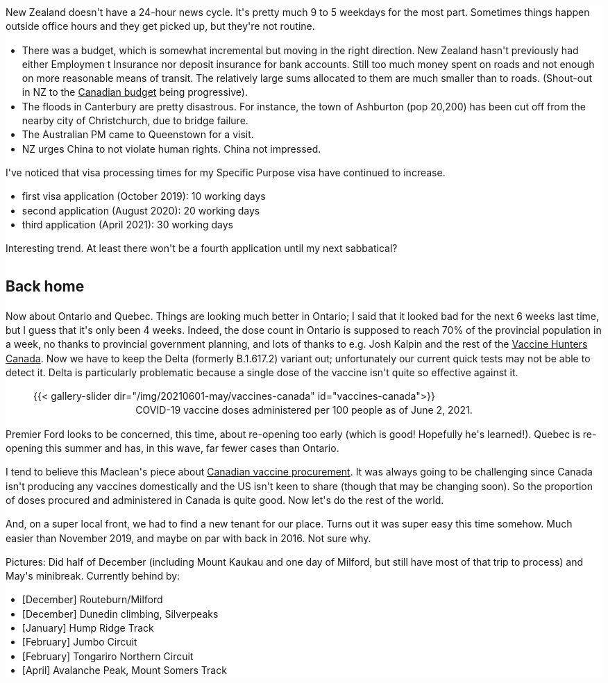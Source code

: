 New Zealand doesn't have a 24-hour news cycle. It's pretty much 9 to 5 weekdays for the most part. Sometimes things happen outside office hours and they get picked up, but they're not routine. 

* There was a budget, which is somewhat incremental but moving in the right direction. New Zealand hasn't previously had either Employmen t Insurance nor deposit insurance for bank accounts. Still too much money spent on roads and not enough on more reasonable means of transit. The relatively large sums allocated to them are much smaller than to roads. (Shout-out in NZ to the [Canadian budget](https://thespinoff.co.nz/politics/19-05-2021/the-dream-budget-for-nz-progressives-already-exists-across-the-pacific/) being progressive).
* The floods in Canterbury are pretty disastrous. For instance, the town of Ashburton (pop 20,200) has been cut off from the nearby city of Christchurch, due to bridge failure. 
* The Australian PM came to Queenstown for a visit.
* NZ urges China to not violate human rights. China not impressed.

I've noticed that visa processing times for my Specific Purpose visa have continued to increase.
* first visa application (October 2019): 10 working days
* second application (August 2020): 20 working days
* third application (April 2021): 30 working days

Interesting trend. At least there won't be a fourth application until my next sabbatical?

## Back home

Now about Ontario and Quebec. Things are looking much better in Ontario; I said that it looked bad for the next 6 weeks last time, but I guess that it's only been 4 weeks. Indeed, the dose count in Ontario is supposed to reach 70% of the provincial population in a week, no thanks to provincial government planning, and lots of thanks to e.g. Josh Kalpin and the rest of the [Vaccine Hunters Canada](https://vaccinehunters.ca/). Now we have to keep the Delta (formerly B.1.617.2) variant out; unfortunately our current quick tests may not be able to detect it. Delta is particularly problematic because a single dose of the vaccine isn't quite so effective against it.

<figure>
{{< gallery-slider dir="/img/20210601-may/vaccines-canada" id="vaccines-canada">}}
<figcaption style="text-align:center">COVID-19 vaccine doses administered per 100 people as of June 2, 2021.</figcaption>
</figure>

Premier Ford looks to be concerned, this time, about re-opening too early (which is good! Hopefully he's learned!). Quebec is re-opening this summer and has, in this wave, far fewer cases than Ontario.

I tend to believe this Maclean's piece about [Canadian vaccine procurement](https://www.macleans.ca/news/canada/where-did-canadas-vaccine-effort-actually-go-wrong/). It was always going to be challenging since Canada isn't producing any vaccines domestically and the US isn't keen to share (though that may be changing soon). So the proportion of doses procured and administered in Canada is quite good. Now let's do the rest of the world.

And, on a super local front, we had to find a new tenant for our place. Turns out it was super easy this time somehow. Much easier than November 2019, and maybe on par with back in 2016. Not sure why.

Pictures: Did half of December (including Mount Kaukau and one day of Milford, but still have most of that trip to process) and May's minibreak. Currently behind by:
* [December] Routeburn/Milford
* [December] Dunedin climbing, Silverpeaks
* [January] Hump Ridge Track
* [February] Jumbo Circuit
* [February] Tongariro Northern Circuit
* [April] Avalanche Peak, Mount Somers Track
